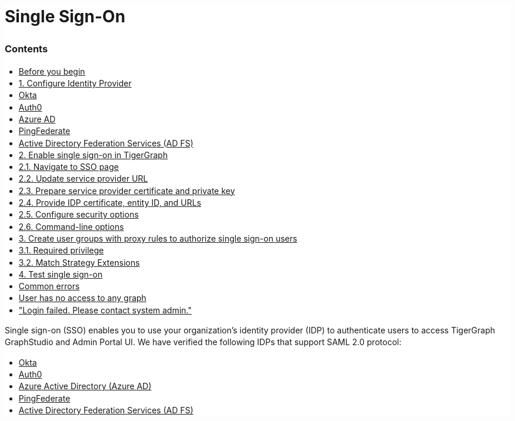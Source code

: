 
# Single Sign-On
### Contents
  * [Before you begin](https://docs.tigergraph.com/tigergraph-server/4.2/user-access/sso#_before_you_begin)
  * [1. Configure Identity Provider](https://docs.tigergraph.com/tigergraph-server/4.2/user-access/sso#_configure_identity_provider)
  * [Okta](https://docs.tigergraph.com/tigergraph-server/4.2/user-access/sso#_okta)
  * [Auth0](https://docs.tigergraph.com/tigergraph-server/4.2/user-access/sso#_auth0)
  * [Azure AD](https://docs.tigergraph.com/tigergraph-server/4.2/user-access/sso#_azure_ad)
  * [PingFederate](https://docs.tigergraph.com/tigergraph-server/4.2/user-access/sso#_pingfederate)
  * [Active Directory Federation Services (AD FS)](https://docs.tigergraph.com/tigergraph-server/4.2/user-access/sso#_active_directory_federation_services_ad_fs)
  * [2. Enable single sign-on in TigerGraph](https://docs.tigergraph.com/tigergraph-server/4.2/user-access/sso#_enable_single_sign_on_in_tigergraph)
  * [2.1. Navigate to SSO page](https://docs.tigergraph.com/tigergraph-server/4.2/user-access/sso#_navigate_to_sso_page)
  * [2.2. Update service provider URL](https://docs.tigergraph.com/tigergraph-server/4.2/user-access/sso#_update_service_provider_url)
  * [2.3. Prepare service provider certificate and private key](https://docs.tigergraph.com/tigergraph-server/4.2/user-access/sso#_prepare_service_provider_certificate_and_private_key)
  * [2.4. Provide IDP certificate, entity ID, and URLs](https://docs.tigergraph.com/tigergraph-server/4.2/user-access/sso#_provide_idp_certificate_entity_id_and_urls)
  * [2.5. Configure security options](https://docs.tigergraph.com/tigergraph-server/4.2/user-access/sso#_configure_security_options)
  * [2.6. Command-line options](https://docs.tigergraph.com/tigergraph-server/4.2/user-access/sso#_command_line_options)
  * [3. Create user groups with proxy rules to authorize single sign-on users](https://docs.tigergraph.com/tigergraph-server/4.2/user-access/sso#_create_user_groups_with_proxy_rules_to_authorize_single_sign_on_users)
  * [3.1. Required privilege](https://docs.tigergraph.com/tigergraph-server/4.2/user-access/sso#_required_privilege)
  * [3.2. Match Strategy Extensions](https://docs.tigergraph.com/tigergraph-server/4.2/user-access/sso#_match_strategy_extensions)
  * [4. Test single sign-on](https://docs.tigergraph.com/tigergraph-server/4.2/user-access/sso#_test_single_sign_on)
  * [Common errors](https://docs.tigergraph.com/tigergraph-server/4.2/user-access/sso#_common_errors)
  * [User has no access to any graph](https://docs.tigergraph.com/tigergraph-server/4.2/user-access/sso#_user_has_no_access_to_any_graph)
  * ["Login failed. Please contact system admin."](https://docs.tigergraph.com/tigergraph-server/4.2/user-access/sso#_login_failed_please_contact_system_admin)


Single sign-on (SSO) enables you to use your organization’s identity provider (IDP) to authenticate users to access TigerGraph GraphStudio and Admin Portal UI.
We have verified the following IDPs that support SAML 2.0 protocol:
  * [Okta](https://www.okta.com/)
  * [Auth0](https://auth0.com/)
  * [Azure Active Directory (Azure AD)](https://docs.microsoft.com/en-us/azure/active-directory/)
  * [PingFederate](https://docs.pingidentity.com/bundle/pingfederate-110/page/ikr1564002999528.html)
  * [Active Directory Federation Services (AD FS)](https://learn.microsoft.com/en-us/windows-server/identity/active-directory-federation-services)
